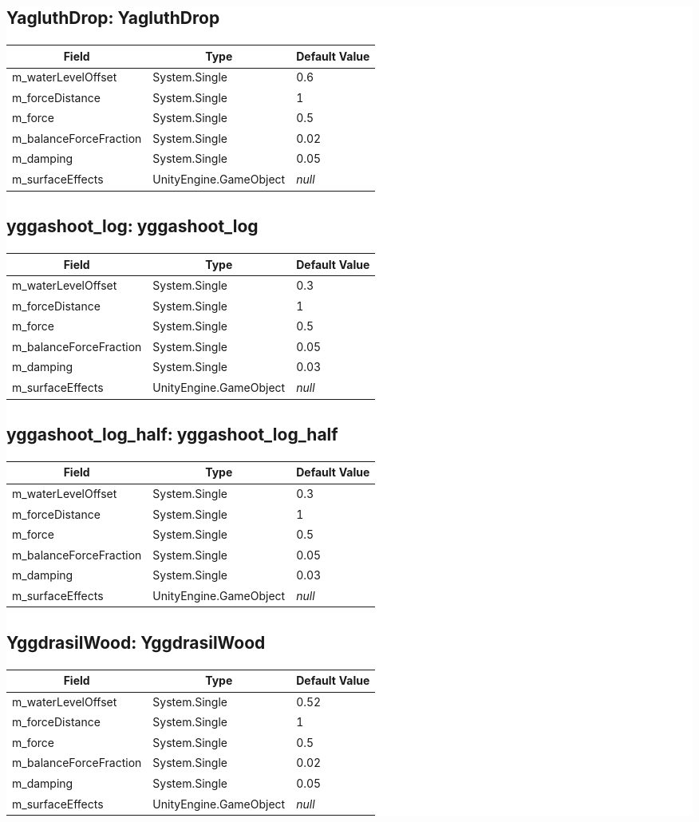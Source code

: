 ## YagluthDrop: YagluthDrop

|Field|Type|Default Value|
|-----|----|-------------|
|m_waterLevelOffset|System.Single|0.6|
|m_forceDistance|System.Single|1|
|m_force|System.Single|0.5|
|m_balanceForceFraction|System.Single|0.02|
|m_damping|System.Single|0.05|
|m_surfaceEffects|UnityEngine.GameObject|*null*|

## yggashoot_log: yggashoot_log

|Field|Type|Default Value|
|-----|----|-------------|
|m_waterLevelOffset|System.Single|0.3|
|m_forceDistance|System.Single|1|
|m_force|System.Single|0.5|
|m_balanceForceFraction|System.Single|0.05|
|m_damping|System.Single|0.03|
|m_surfaceEffects|UnityEngine.GameObject|*null*|

## yggashoot_log_half: yggashoot_log_half

|Field|Type|Default Value|
|-----|----|-------------|
|m_waterLevelOffset|System.Single|0.3|
|m_forceDistance|System.Single|1|
|m_force|System.Single|0.5|
|m_balanceForceFraction|System.Single|0.05|
|m_damping|System.Single|0.03|
|m_surfaceEffects|UnityEngine.GameObject|*null*|

## YggdrasilWood: YggdrasilWood

|Field|Type|Default Value|
|-----|----|-------------|
|m_waterLevelOffset|System.Single|0.52|
|m_forceDistance|System.Single|1|
|m_force|System.Single|0.5|
|m_balanceForceFraction|System.Single|0.02|
|m_damping|System.Single|0.05|
|m_surfaceEffects|UnityEngine.GameObject|*null*|

